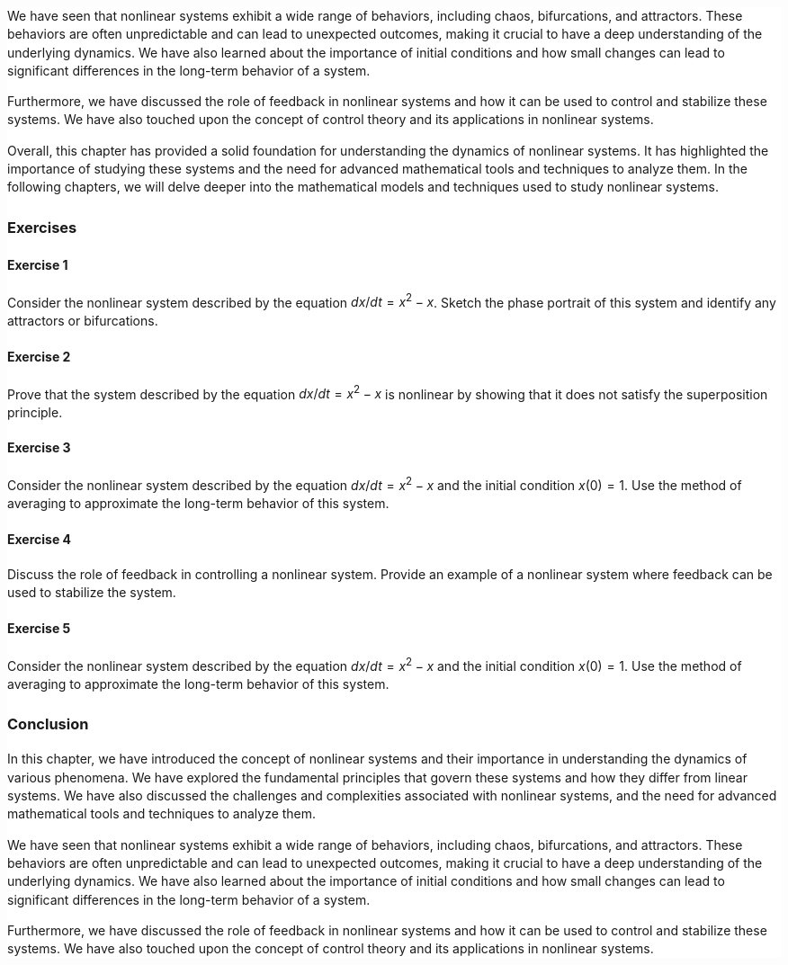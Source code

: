 We have seen that nonlinear systems exhibit a wide range of behaviors, including chaos, bifurcations, and attractors. These behaviors are often unpredictable and can lead to unexpected outcomes, making it crucial to have a deep understanding of the underlying dynamics. We have also learned about the importance of initial conditions and how small changes can lead to significant differences in the long-term behavior of a system.

Furthermore, we have discussed the role of feedback in nonlinear systems and how it can be used to control and stabilize these systems. We have also touched upon the concept of control theory and its applications in nonlinear systems.

Overall, this chapter has provided a solid foundation for understanding the dynamics of nonlinear systems. It has highlighted the importance of studying these systems and the need for advanced mathematical tools and techniques to analyze them. In the following chapters, we will delve deeper into the mathematical models and techniques used to study nonlinear systems.

### Exercises
#### Exercise 1
Consider the nonlinear system described by the equation $dx/dt = x^2 - x$. Sketch the phase portrait of this system and identify any attractors or bifurcations.

#### Exercise 2
Prove that the system described by the equation $dx/dt = x^2 - x$ is nonlinear by showing that it does not satisfy the superposition principle.

#### Exercise 3
Consider the nonlinear system described by the equation $dx/dt = x^2 - x$ and the initial condition $x(0) = 1$. Use the method of averaging to approximate the long-term behavior of this system.

#### Exercise 4
Discuss the role of feedback in controlling a nonlinear system. Provide an example of a nonlinear system where feedback can be used to stabilize the system.

#### Exercise 5
Consider the nonlinear system described by the equation $dx/dt = x^2 - x$ and the initial condition $x(0) = 1$. Use the method of averaging to approximate the long-term behavior of this system.


### Conclusion
In this chapter, we have introduced the concept of nonlinear systems and their importance in understanding the dynamics of various phenomena. We have explored the fundamental principles that govern these systems and how they differ from linear systems. We have also discussed the challenges and complexities associated with nonlinear systems, and the need for advanced mathematical tools and techniques to analyze them.

We have seen that nonlinear systems exhibit a wide range of behaviors, including chaos, bifurcations, and attractors. These behaviors are often unpredictable and can lead to unexpected outcomes, making it crucial to have a deep understanding of the underlying dynamics. We have also learned about the importance of initial conditions and how small changes can lead to significant differences in the long-term behavior of a system.

Furthermore, we have discussed the role of feedback in nonlinear systems and how it can be used to control and stabilize these systems. We have also touched upon the concept of control theory and its applications in nonlinear systems.
